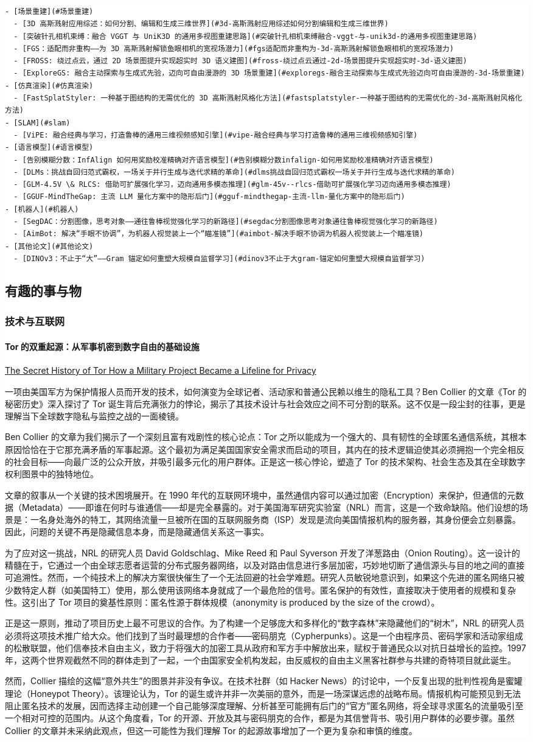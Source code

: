     - [场景重建](#场景重建)
      - [3D 高斯溅射应用综述：如何分割、编辑和生成三维世界](#3d-高斯溅射应用综述如何分割编辑和生成三维世界)
      - [突破针孔相机束缚：融合 VGGT 与 UniK3D 的通用多视图重建思路](#突破针孔相机束缚融合-vggt-与-unik3d-的通用多视图重建思路)
      - [FGS：适配而非重构——为 3D 高斯溅射解锁鱼眼相机的宽视场潜力](#fgs适配而非重构为-3d-高斯溅射解锁鱼眼相机的宽视场潜力)
      - [FROSS: 绕过点云，通过 2D 场景图提升实现超实时 3D 语义建图](#fross-绕过点云通过-2d-场景图提升实现超实时-3d-语义建图)
      - [ExploreGS: 融合主动探索与生成式先验，迈向可自由漫游的 3D 场景重建](#exploregs-融合主动探索与生成式先验迈向可自由漫游的-3d-场景重建)
    - [仿真渲染](#仿真渲染)
      - [FastSplatStyler: 一种基于图结构的无需优化的 3D 高斯溅射风格化方法](#fastsplatstyler-一种基于图结构的无需优化的-3d-高斯溅射风格化方法)
    - [SLAM](#slam)
      - [ViPE: 融合经典与学习，打造鲁棒的通用三维视频感知引擎](#vipe-融合经典与学习打造鲁棒的通用三维视频感知引擎)
    - [语言模型](#语言模型)
      - [告别模糊分数：InfAlign 如何用奖励校准精确对齐语言模型](#告别模糊分数infalign-如何用奖励校准精确对齐语言模型)
      - [DLMs：挑战自回归范式霸权，一场关于并行生成与迭代求精的革命](#dlms挑战自回归范式霸权一场关于并行生成与迭代求精的革命)
      - [GLM-4.5V \& RLCS: 借助可扩展强化学习，迈向通用多模态推理](#glm-45v--rlcs-借助可扩展强化学习迈向通用多模态推理)
      - [GGUF-MindTheGap: 主流 LLM 量化方案中的隐形后门](#gguf-mindthegap-主流-llm-量化方案中的隐形后门)
    - [机器人](#机器人)
      - [SegDAC：分割图像，思考对象——通往鲁棒视觉强化学习的新路径](#segdac分割图像思考对象通往鲁棒视觉强化学习的新路径)
      - [AimBot: 解决“手眼不协调”，为机器人视觉装上一个“瞄准镜”](#aimbot-解决手眼不协调为机器人视觉装上一个瞄准镜)
    - [其他论文](#其他论文)
      - [DINOv3：不止于“大”——Gram 锚定如何重塑大规模自监督学习](#dinov3不止于大gram-锚定如何重塑大规模自监督学习)

## 有趣的事与物

### 技术与互联网

#### Tor 的双重起源：从军事机密到数字自由的基础设施

[The Secret History of Tor How a Military Project Became a Lifeline for Privacy](https://thereader.mitpress.mit.edu/the-secret-history-of-tor-how-a-military-project-became-a-lifeline-for-privacy/)

一项由美国军方为保护情报人员而开发的技术，如何演变为全球记者、活动家和普通公民赖以维生的隐私工具？Ben Collier 的文章《Tor 的秘密历史》深入探讨了 Tor 诞生背后充满张力的悖论，揭示了其技术设计与社会效应之间不可分割的联系。这不仅是一段尘封的往事，更是理解当下全球数字隐私与监控之战的一面棱镜。

Ben Collier 的文章为我们揭示了一个深刻且富有戏剧性的核心论点：Tor 之所以能成为一个强大的、具有韧性的全球匿名通信系统，其根本原因恰恰在于它那充满矛盾的军事起源。这个最初为满足美国国家安全需求而启动的项目，其内在的技术逻辑迫使其必须拥抱一个完全相反的社会目标——向最广泛的公众开放，并吸引最多元化的用户群体。正是这一核心悖论，塑造了 Tor 的技术架构、社会生态及其在全球数字权利图景中的独特地位。

文章的叙事从一个关键的技术困境展开。在 1990 年代的互联网环境中，虽然通信内容可以通过加密（Encryption）来保护，但通信的元数据（Metadata）——即谁在何时与谁通信——却是完全暴露的。对于美国海军研究实验室（NRL）而言，这是一个致命缺陷。他们设想的场景是：一名身处海外的特工，其网络流量一旦被所在国的互联网服务商（ISP）发现是流向美国情报机构的服务器，其身份便会立刻暴露。因此，问题的关键不再是隐藏信息本身，而是隐藏通信关系这一事实。

为了应对这一挑战，NRL 的研究人员 David Goldschlag、Mike Reed 和 Paul Syverson 开发了洋葱路由（Onion Routing）。这一设计的精髓在于，它通过一个由全球志愿者运营的分布式服务器网络，以及对路由信息进行多层加密，巧妙地切断了通信源头与目的地之间的直接可追溯性。然而，一个纯技术上的解决方案很快催生了一个无法回避的社会学难题。研究人员敏锐地意识到，如果这个先进的匿名网络只被少数特定人群（如美国特工）使用，那么使用该网络本身就成了一个最危险的信号。匿名保护的有效性，直接取决于使用者的规模和复杂性。这引出了 Tor 项目的奠基性原则：匿名性源于群体规模（anonymity is produced by the size of the crowd）。

正是这一原则，推动了项目历史上最不可思议的合作。为了构建一个足够庞大和多样化的“数字森林”来隐藏他们的“树木”，NRL 的研究人员必须将这项技术推广给大众。他们找到了当时最理想的合作者——密码朋克（Cypherpunks）。这是一个由程序员、密码学家和活动家组成的松散联盟，他们信奉技术自由主义，致力于将强大的加密工具从政府和军方手中解放出来，赋权于普通民众以对抗日益增长的监控。1997 年，这两个世界观截然不同的群体走到了一起，一个由国家安全机构发起，由反威权的自由主义黑客社群参与共建的奇特项目就此诞生。

然而，Collier 描绘的这幅“意外共生”的图景并非没有争议。在技术社群（如 Hacker News）的讨论中，一个反复出现的批判性视角是蜜罐理论（Honeypot Theory）。该理论认为，Tor 的诞生或许并非一次美丽的意外，而是一场深谋远虑的战略布局。情报机构可能预见到无法阻止匿名技术的发展，因而选择主动创建一个自己能够深度理解、分析甚至可能拥有后门的“官方”匿名网络，将全球寻求匿名的流量吸引至一个相对可控的范围内。从这个角度看，Tor 的开源、开放及其与密码朋克的合作，都是为其信誉背书、吸引用户群体的必要步骤。虽然 Collier 的文章并未采纳此观点，但这一可能性为我们理解 Tor 的起源故事增加了一个更为复杂和审慎的维度。
